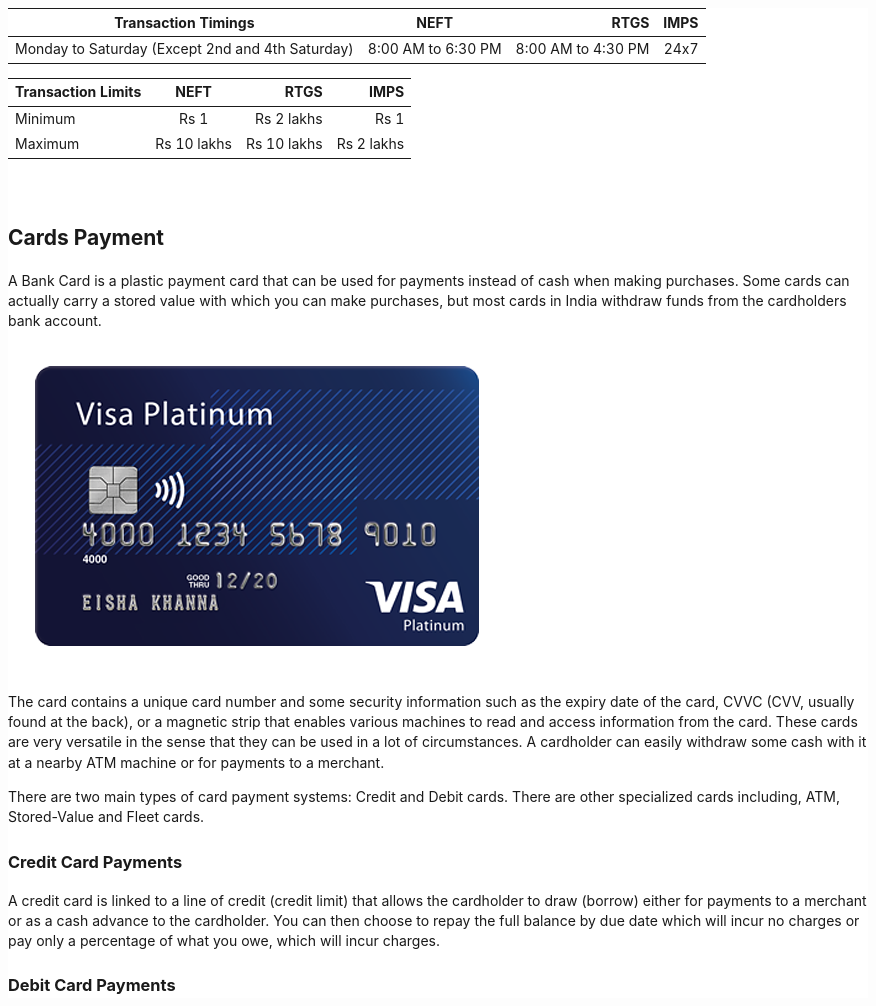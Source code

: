 | Transaction Timings       | NEFT           | RTGS  | IMPS  |
| ----------------------- |:-------------:| -----:| -----:|
| Monday to Saturday (Except 2nd and 4th Saturday)                | 8:00 AM to 6:30 PM | 8:00 AM to 4:30 PM | 24x7

| Transaction Limits       | NEFT           | RTGS  | IMPS  |
| ----------------------- |:-------------:| -----:| -----:|
| Minimum                | Rs 1 | Rs 2 lakhs | Rs 1
| Maximum                | Rs 10 lakhs | Rs 10 lakhs | Rs 2 lakhs

<br>

## Cards Payment

A Bank Card is a plastic payment card that can be used for payments instead of cash when making purchases. Some cards can actually carry a stored value with which you can make purchases, but most cards in India withdraw funds from the cardholders bank account.<br><br>

![Plastic Card](/assets/img/payments/card.png)
<br><br><br>
The card contains a unique card number and some security information such as the expiry date of the card, CVVC (CVV, usually found at the back), or a magnetic strip that enables various machines to read and access information from the card. These cards are very versatile in the sense that they can be used in a lot of circumstances. A cardholder can easily withdraw some cash with it at a nearby ATM machine or for payments to a merchant.

There are two main types of card payment systems: Credit and Debit cards. There are other specialized cards including, ATM, Stored-Value and Fleet cards.

### Credit Card Payments

A credit card is linked to a line of credit (credit limit) that allows the cardholder to draw (borrow) either for payments to a merchant or as a cash advance to the cardholder. You can then choose to repay the full balance by due date which will incur no charges or pay only a percentage of what you owe, which will incur charges.

### Debit Card Payments

